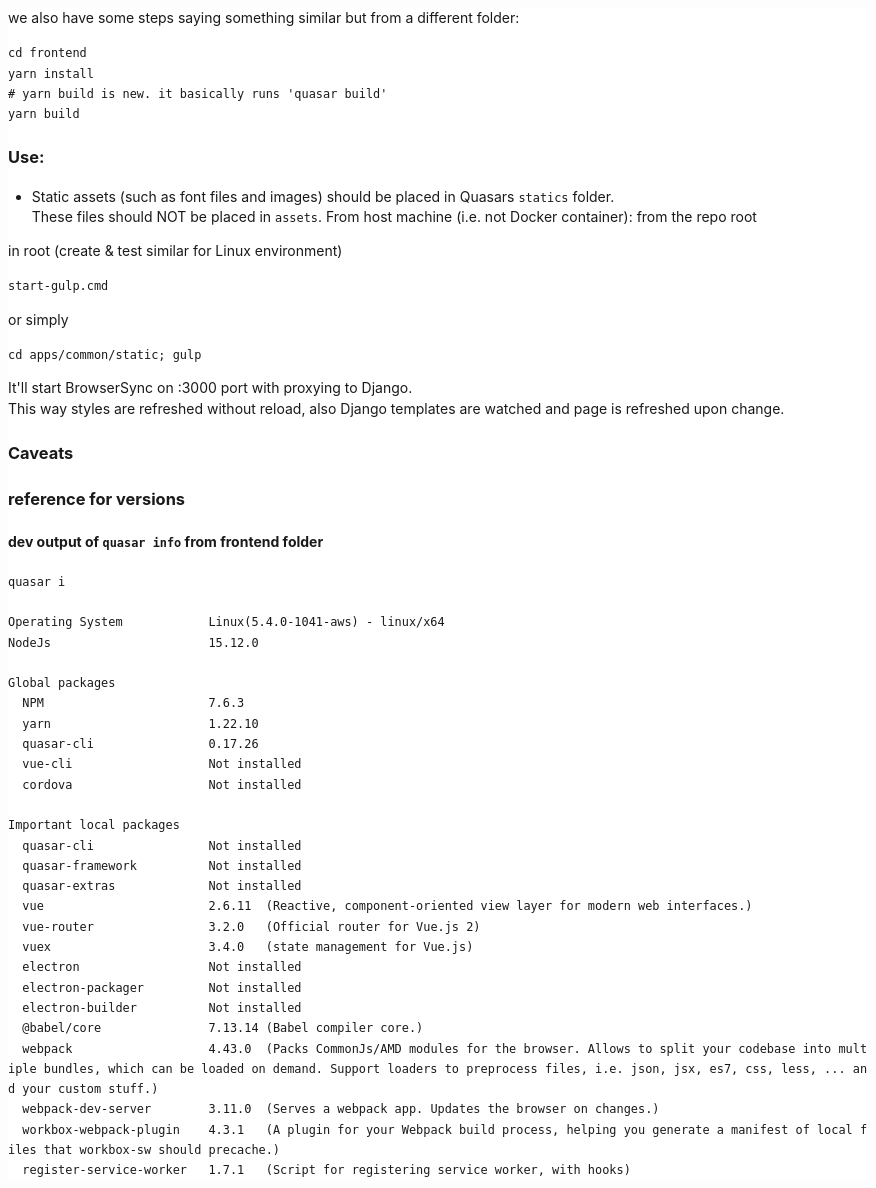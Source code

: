 we also have some steps saying something similar but from a different folder:

    cd frontend
    yarn install
    # yarn build is new. it basically runs 'quasar build'
    yarn build

### Use:


- Static assets (such as font files and images) should be placed in Quasars `statics` folder.   
  These files should NOT be placed in `assets`.
From host machine (i.e. not Docker container):
from the repo root


in root (create & test similar for Linux environment)

    start-gulp.cmd 

or simply  
  
    cd apps/common/static; gulp
  
It'll start BrowserSync on :3000 port with proxying to Django.  
This way styles are refreshed without reload, also Django templates are watched and page is refreshed upon change.

### Caveats


### reference for versions
#### dev output of `quasar info` from frontend folder
    quasar i
    
    Operating System         	Linux(5.4.0-1041-aws) - linux/x64
    NodeJs                   	15.12.0
    
    Global packages
      NPM                    	7.6.3
      yarn                   	1.22.10
      quasar-cli             	0.17.26
      vue-cli                	Not installed
      cordova                	Not installed
    
    Important local packages
      quasar-cli             	Not installed
      quasar-framework       	Not installed
      quasar-extras          	Not installed
      vue                    	2.6.11	(Reactive, component-oriented view layer for modern web interfaces.)
      vue-router             	3.2.0	(Official router for Vue.js 2)
      vuex                   	3.4.0	(state management for Vue.js)
      electron               	Not installed
      electron-packager      	Not installed
      electron-builder       	Not installed
      @babel/core            	7.13.14	(Babel compiler core.)
      webpack                	4.43.0	(Packs CommonJs/AMD modules for the browser. Allows to split your codebase into multiple bundles, which can be loaded on demand. Support loaders to preprocess files, i.e. json, jsx, es7, css, less, ... and your custom stuff.)
      webpack-dev-server     	3.11.0	(Serves a webpack app. Updates the browser on changes.)
      workbox-webpack-plugin 	4.3.1	(A plugin for your Webpack build process, helping you generate a manifest of local files that workbox-sw should precache.)
      register-service-worker	1.7.1	(Script for registering service worker, with hooks)
